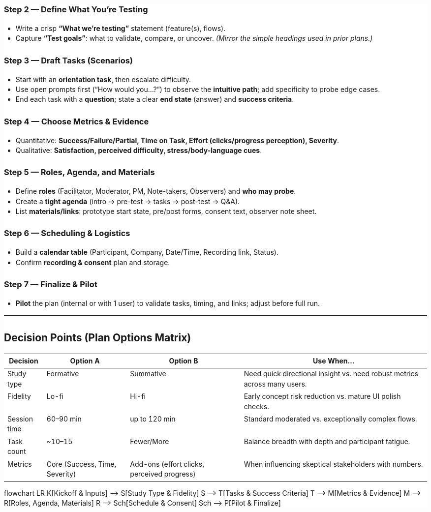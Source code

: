 ### Step 2 — Define What You’re Testing
- Write a crisp **“What we’re testing”** statement (feature(s), flows).  
- Capture **“Test goals”**: what to validate, compare, or uncover. *(Mirror the simple headings used in prior plans.)*  

### Step 3 — Draft Tasks (Scenarios)
- Start with an **orientation task**, then escalate difficulty.  
- Use open prompts first (“How would you…?”) to observe the **intuitive path**; add specificity to probe edge cases.  
- End each task with a **question**; state a clear **end state** (answer) and **success criteria**.  

### Step 4 — Choose Metrics & Evidence
- Quantitative: **Success/Failure/Partial, Time on Task, Effort (clicks/progress perception), Severity**.  
- Qualitative: **Satisfaction, perceived difficulty, stress/body-language cues**.  

### Step 5 — Roles, Agenda, and Materials
- Define **roles** (Facilitator, Moderator, PM, Note-takers, Observers) and **who may probe**.  
- Create a **tight agenda** (intro → pre-test → tasks → post-test → Q&A).  
- List **materials/links**: prototype start state, pre/post forms, consent text, observer note sheet.  

### Step 6 — Scheduling & Logistics
- Build a **calendar table** (Participant, Company, Date/Time, Recording link, Status).  
- Confirm **recording & consent** plan and storage.  

### Step 7 — Finalize & Pilot
- **Pilot** the plan (internal or with 1 user) to validate tasks, timing, and links; adjust before full run.  

---

## Decision Points (Plan Options Matrix)

| Decision | Option A | Option B | Use When… |
|---|---|---|---|
| Study type | Formative | Summative | Need quick directional insight vs. need robust metrics across many users. |
| Fidelity | Lo-fi | Hi-fi | Early concept risk reduction vs. mature UI polish checks. |
| Session time | 60–90 min | up to 120 min | Standard moderated vs. exceptionally complex flows. |
| Task count | ~10–15 | Fewer/More | Balance breadth with depth and participant fatigue. |
| Metrics | Core (Success, Time, Severity) | Add-ons (effort clicks, perceived progress) | When influencing skeptical stakeholders with numbers. |

flowchart LR
K[Kickoff & Inputs] --> S[Study Type & Fidelity]
S --> T[Tasks & Success Criteria]
T --> M[Metrics & Evidence]
M --> R[Roles, Agenda, Materials]
R --> Sch[Schedule & Consent]
Sch --> P[Pilot & Finalize]
